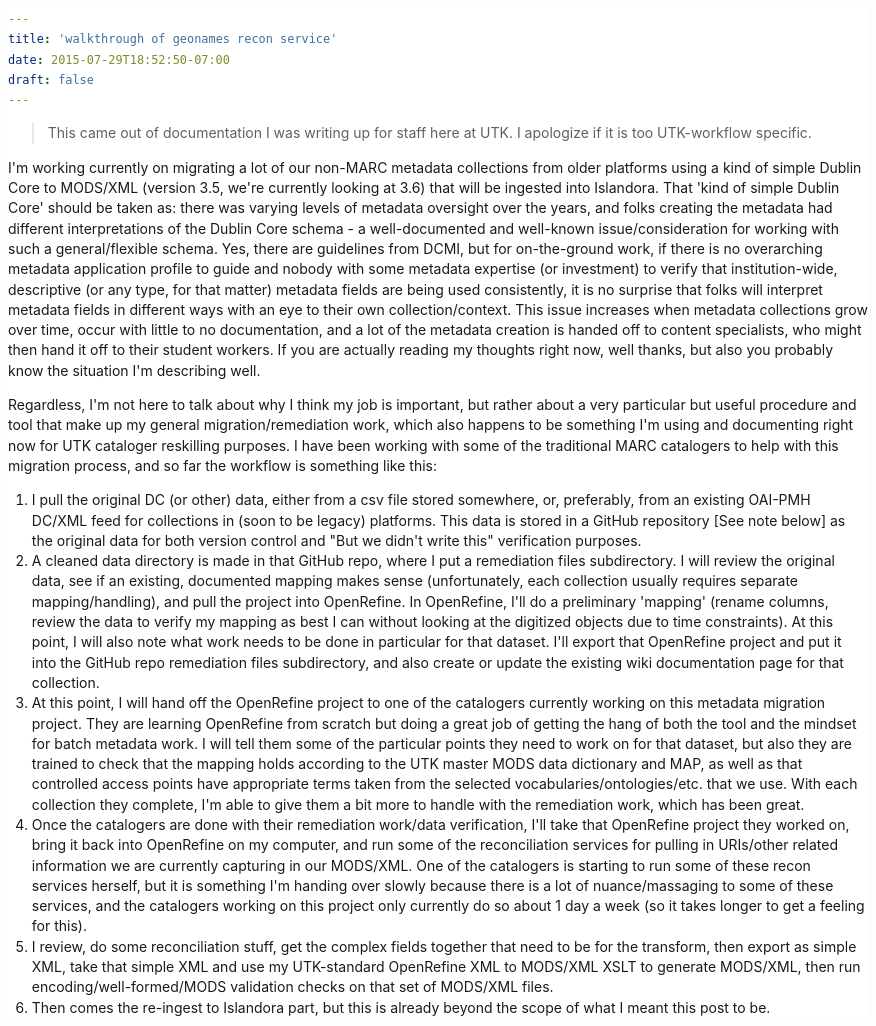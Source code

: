 ```yaml
---
title: 'walkthrough of geonames recon service'
date: 2015-07-29T18:52:50-07:00
draft: false
---
```


> This came out of documentation I was writing up for staff here at UTK.
> I apologize if it is too UTK-workflow specific.

I'm working currently on migrating a lot of our non-MARC metadata collections from older platforms using a kind of simple Dublin Core to MODS/XML (version 3.5, we're currently looking at 3.6) that will be ingested into Islandora. That 'kind of simple Dublin Core' should be taken as: there was varying levels of metadata oversight over the years, and folks creating the metadata had different interpretations of the Dublin Core schema - a well-documented and well-known issue/consideration for working with such a general/flexible schema. Yes, there are guidelines from DCMI, but for on-the-ground work, if there is no overarching metadata application profile to guide and nobody with some metadata expertise (or investment) to verify that institution-wide, descriptive (or any type, for that matter) metadata fields are being used consistently, it is no surprise that folks will interpret metadata fields in different ways with an eye to their own collection/context. This issue increases when metadata collections grow over time, occur with little to no documentation, and a lot of the metadata creation is handed off to content specialists, who might then hand it off to their student workers. If you are actually reading my thoughts right now, well thanks, but also you probably know the situation I'm describing well.

Regardless, I'm not here to talk about why I think my job is important, but rather about a very particular but useful procedure and tool that make up my general migration/remediation work, which also happens to be something I'm using and documenting right now for UTK cataloger reskilling purposes. I have been working with some of the traditional MARC catalogers to help with this migration process, and so far the workflow is something like this:

1.  I pull the original DC (or other) data, either from a csv file stored somewhere, or, preferably, from an existing OAI-PMH DC/XML feed for collections in (soon to be legacy) platforms. This data is stored in a GitHub repository \[See note below\] as the original data for both version control and "But we didn't write this" verification purposes.
2.  A cleaned data directory is made in that GitHub repo, where I put a remediation files subdirectory. I will review the original data, see if an existing, documented mapping makes sense (unfortunately, each collection usually requires separate mapping/handling), and pull the project into OpenRefine. In OpenRefine, I'll do a preliminary 'mapping' (rename columns, review the data to verify my mapping as best I can without looking at the digitized objects due to time constraints). At this point, I will also note what work needs to be done in particular for that dataset. I'll export that OpenRefine project and put it into the GitHub repo remediation files subdirectory, and also create or update the existing wiki documentation page for that collection.
3.  At this point, I will hand off the OpenRefine project to one of the catalogers currently working on this metadata migration project. They are learning OpenRefine from scratch but doing a great job of getting the hang of both the tool and the mindset for batch metadata work. I will tell them some of the particular points they need to work on for that dataset, but also they are trained to check that the mapping holds according to the UTK master MODS data dictionary and MAP, as well as that controlled access points have appropriate terms taken from the selected vocabularies/ontologies/etc. that we use. With each collection they complete, I'm able to give them a bit more to handle with the remediation work, which has been great.
4.  Once the catalogers are done with their remediation work/data verification, I'll take that OpenRefine project they worked on, bring it back into OpenRefine on my computer, and run some of the reconciliation services for pulling in URIs/other related information we are currently capturing in our MODS/XML. One of the catalogers is starting to run some of these recon services herself, but it is something I'm handing over slowly because there is a lot of nuance/massaging to some of these services, and the catalogers working on this project only currently do so about 1 day a week (so it takes longer to get a feeling for this).
5.  I review, do some reconciliation stuff, get the complex fields together that need to be for the transform, then export as simple XML, take that simple XML and use my UTK-standard OpenRefine XML to MODS/XML XSLT to generate MODS/XML, then run encoding/well-formed/MODS validation checks on that set of MODS/XML files.
6.  Then comes the re-ingest to Islandora part, but this is already beyond the scope of what I meant this post to be.
